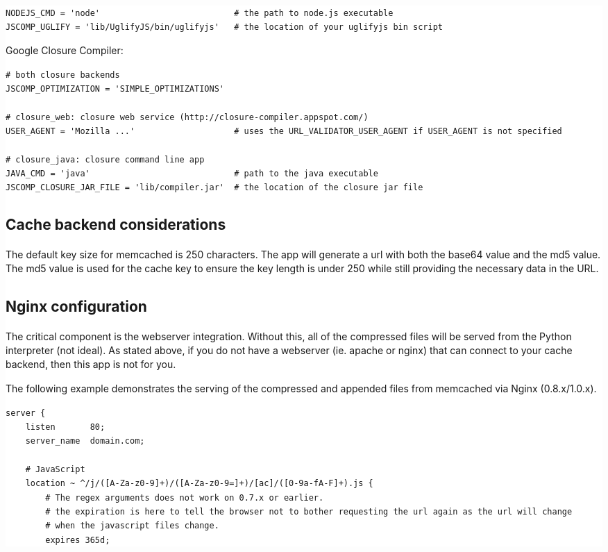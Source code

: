     NODEJS_CMD = 'node'                           # the path to node.js executable
    JSCOMP_UGLIFY = 'lib/UglifyJS/bin/uglifyjs'   # the location of your uglifyjs bin script

Google Closure Compiler:

    # both closure backends
    JSCOMP_OPTIMIZATION = 'SIMPLE_OPTIMIZATIONS'
    
    # closure_web: closure web service (http://closure-compiler.appspot.com/)
    USER_AGENT = 'Mozilla ...'                    # uses the URL_VALIDATOR_USER_AGENT if USER_AGENT is not specified
    
    # closure_java: closure command line app
    JAVA_CMD = 'java'                             # path to the java executable
    JSCOMP_CLOSURE_JAR_FILE = 'lib/compiler.jar'  # the location of the closure jar file


Cache backend considerations
----------------------------
The default key size for memcached is 250 characters. The app will generate a url with both the base64 value
and the md5 value. The md5 value is used for the cache key to ensure the key length is under 250 while still providing
the necessary data in the URL.


Nginx configuration
-------------------
The critical component is the webserver integration. Without this, all of the compressed files will be served from the Python
interpreter (not ideal). As stated above, if you do not have a webserver (ie. apache or nginx) that can connect to your cache
backend, then this app is not for you.

The following example demonstrates the serving of the compressed and appended files from memcached via Nginx (0.8.x/1.0.x).

    server {
        listen       80;
        server_name  domain.com;

        # JavaScript
        location ~ ^/j/([A-Za-z0-9]+)/([A-Za-z0-9=]+)/[ac]/([0-9a-fA-F]+).js {   
            # The regex arguments does not work on 0.7.x or earlier.
            # the expiration is here to tell the browser not to bother requesting the url again as the url will change
            # when the javascript files change.
            expires 365d;
            